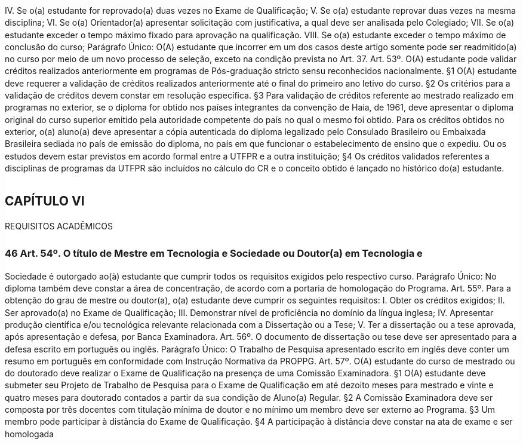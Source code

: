 IV. Se o(a) estudante for reprovado(a) duas vezes no Exame de Qualificação;
V. Se o(a) estudante reprovar duas vezes na mesma disciplina;
VI. Se o(a) Orientador(a) apresentar solicitação com justificativa, a qual deve
ser analisada pelo Colegiado;
VII. Se o(a) estudante exceder o tempo máximo fixado para aprovação na
qualificação.
VIII. Se o(a) estudante exceder o tempo máximo de conclusão do curso;
Parágrafo Único: O(A) estudante que incorrer em um dos casos deste artigo
somente pode ser readmitido(a) no curso por meio de um novo
processo de seleção, exceto na condição prevista no Art. 37.
Art. 53º. O(A) estudante pode validar créditos realizados anteriormente em programas de
Pós-graduação stricto sensu reconhecidos nacionalmente.
§1 O(A) estudante deve requerer a validação de créditos realizados
anteriormente até o final do primeiro ano letivo do curso.
§2 Os critérios para a validação de créditos devem constar em resolução
específica.
§3 Para validação de créditos referente ao mestrado realizado em programas
no exterior, se o diploma for obtido nos países integrantes da convenção de
Haia, de 1961, deve apresentar o diploma original do curso superior
emitido pela autoridade competente do país no qual o mesmo foi obtido.
Para os créditos obtidos no exterior, o(a) aluno(a) deve apresentar a cópia
autenticada do diploma legalizado pelo Consulado Brasileiro ou
Embaixada Brasileira sediada no país de emissão do diploma, no país em
que funcionar o estabelecimento de ensino que o expediu. Ou os estudos
devem estar previstos em acordo formal entre a UTFPR e a outra
instituição;
§4 Os créditos validados referentes a disciplinas de programas da UTFPR são
incluídos no cálculo do CR e o conceito obtido é lançado no histórico do(a)
estudante.
## CAPÍTULO VI
REQUISITOS ACADÊMICOS
### 46 Art. 54º. O título de Mestre em Tecnologia e Sociedade ou Doutor(a) em Tecnologia e
Sociedade é outorgado ao(à) estudante que cumprir todos os requisitos exigidos
pelo respectivo curso.
Parágrafo Único: No diploma também deve constar a área de concentração, de
acordo com a portaria de homologação do Programa.
Art. 55º. Para a obtenção do grau de mestre ou doutor(a), o(a) estudante deve cumprir os
seguintes requisitos:
I. Obter os créditos exigidos;
II. Ser aprovado(a) no Exame de Qualificação;
III. Demonstrar nível de proficiência no domínio da língua inglesa;
IV. Apresentar produção científica e/ou tecnológica relevante relacionada com
a Dissertação ou a Tese;
V. Ter a dissertação ou a tese aprovada, após apresentação e defesa, por Banca
Examinadora.
Art. 56º. O documento de dissertação ou tese deve ser apresentado para a defesa escrito em
português ou inglês.
Parágrafo Único: O Trabalho de Pesquisa apresentado escrito em inglês deve
conter um resumo em português em conformidade com
Instrução Normativa da PROPPG.
Art. 57º. O(A) estudante do curso de mestrado ou do doutorado deve realizar o Exame de
Qualificação na presença de uma Comissão Examinadora.
§1 O(A) estudante deve submeter seu Projeto de Trabalho de Pesquisa para o
Exame de Qualificação em até dezoito meses para mestrado e vinte e
quatro meses para doutorado contados a partir da sua condição de Aluno(a)
Regular.
§2 A Comissão Examinadora deve ser composta por três docentes com
titulação mínima de doutor e no mínimo um membro deve ser externo ao
Programa.
§3 Um membro pode participar à distância do Exame de Qualificação.
§4 A participação à distância deve constar na ata de exame e ser homologada